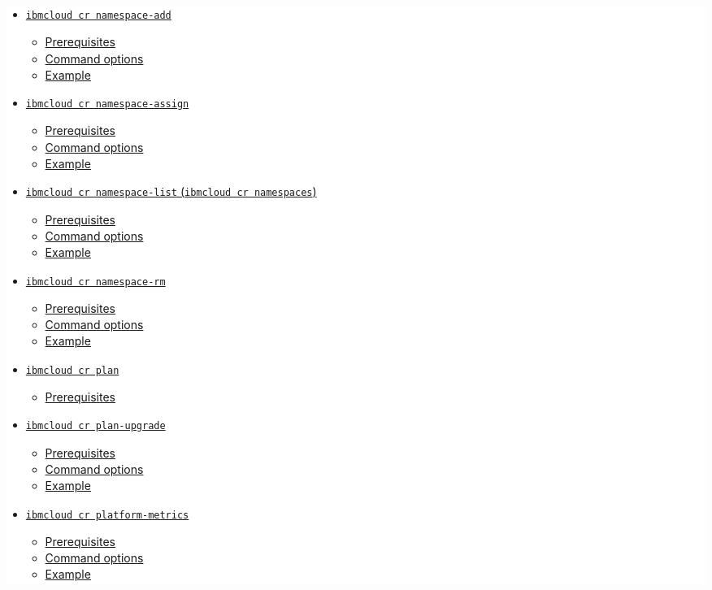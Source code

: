 * [`ibmcloud cr namespace-add`](/docs/Registry?topic=container-registry-cli-plugin-containerregcli#bx_cr_namespace_add)
    * [Prerequisites](/docs/Registry?topic=container-registry-cli-plugin-containerregcli#bx_cr_namespace_add_prereq)
    * [Command options](/docs/Registry?topic=container-registry-cli-plugin-containerregcli#bx_cr_namespace_add_option)
    * [Example](/docs/Registry?topic=container-registry-cli-plugin-containerregcli#bx_cr_namespace_add_example)

* [`ibmcloud cr namespace-assign`](/docs/Registry?topic=container-registry-cli-plugin-containerregcli#ic_cr_namespace_assign)
    * [Prerequisites](/docs/Registry?topic=container-registry-cli-plugin-containerregcli#ic_cr_namespace_assign_prereq)
    * [Command options](/docs/Registry?topic=container-registry-cli-plugin-containerregcli#ic_cr_namespace_assign_option)
    * [Example](/docs/Registry?topic=container-registry-cli-plugin-containerregcli#ic_cr_namespace_assign_example)

* [`ibmcloud cr namespace-list` (`ibmcloud cr namespaces`)](/docs/Registry?topic=container-registry-cli-plugin-containerregcli#bx_cr_namespace_list)
    * [Prerequisites](/docs/Registry?topic=container-registry-cli-plugin-containerregcli#bx_cr_namespace_list_prereq)
    * [Command options](/docs/Registry?topic=container-registry-cli-plugin-containerregcli#bx_cr_namespace_list_option)
    * [Example](/docs/Registry?topic=container-registry-cli-plugin-containerregcli#bx_cr_namespace_list_example)

* [`ibmcloud cr namespace-rm`](/docs/Registry?topic=container-registry-cli-plugin-containerregcli#bx_cr_namespace_rm)
    * [Prerequisites](/docs/Registry?topic=container-registry-cli-plugin-containerregcli#bx_cr_namespace_rm_prereq)
    * [Command options](/docs/Registry?topic=container-registry-cli-plugin-containerregcli#bx_cr_namespace_rm_option)
    * [Example](/docs/Registry?topic=container-registry-cli-plugin-containerregcli#bx_cr_namespace_rm_example)

* [`ibmcloud cr plan`](/docs/Registry?topic=container-registry-cli-plugin-containerregcli#bx_cr_plan)
    * [Prerequisites](/docs/Registry?topic=container-registry-cli-plugin-containerregcli#bx_cr_plan_prereq)

* [`ibmcloud cr plan-upgrade`](/docs/Registry?topic=container-registry-cli-plugin-containerregcli#bx_cr_plan_upgrade)
    * [Prerequisites](/docs/Registry?topic=container-registry-cli-plugin-containerregcli#bx_cr_plan_upgrade_prereq)
    * [Command options](/docs/Registry?topic=container-registry-cli-plugin-containerregcli#bx_cr_plan_upgrade_option)
    * [Example](/docs/Registry?topic=container-registry-cli-plugin-containerregcli#bx_cr_plan_upgrade_example)

* [`ibmcloud cr platform-metrics`](/docs/Registry?topic=container-registry-cli-plugin-containerregcli#ic_cr_platform_metrics)
    * [Prerequisites](/docs/Registry?topic=container-registry-cli-plugin-containerregcli#ic_cr_platform_metrics_prereq)
    * [Command options](/docs/Registry?topic=container-registry-cli-plugin-containerregcli#ic_cr_platform_metrics_option)
    * [Example](/docs/Registry?topic=container-registry-cli-plugin-containerregcli#ic_cr_platform_metrics_example)
